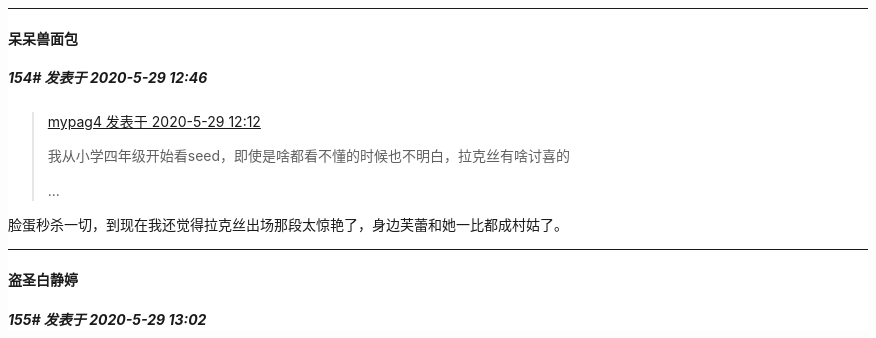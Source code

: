 





*****

####  呆呆兽面包  
##### 154#       发表于 2020-5-29 12:46



<blockquote><a href="httphttps://bbs.saraba1st.com/2b/forum.php?mod=redirect&amp;goto=findpost&amp;pid=47600346&amp;ptid=1938084" target="_blank">mypag4 发表于 2020-5-29 12:12</a>

我从小学四年级开始看seed，即使是啥都看不懂的时候也不明白，拉克丝有啥讨喜的


 ...</blockquote>
脸蛋秒杀一切，到现在我还觉得拉克丝出场那段太惊艳了，身边芙蕾和她一比都成村姑了。







*****

####  盗圣白静婷  
##### 155#       发表于 2020-5-29 13:02




